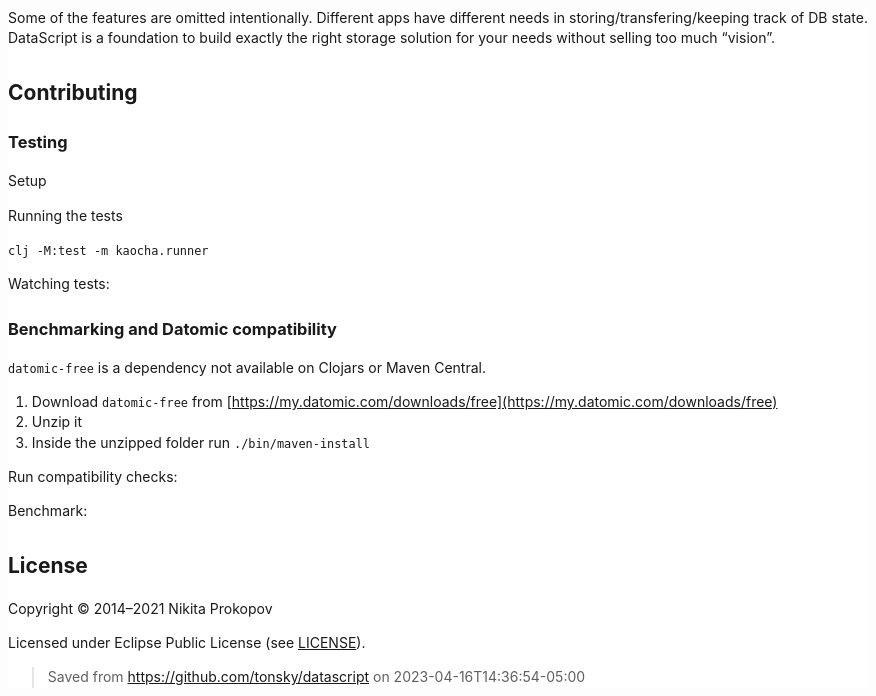 Some of the features are omitted intentionally. Different apps have different needs in storing/transfering/keeping track of DB state. DataScript is a foundation to build exactly the right storage solution for your needs without selling too much “vision”.

## Contributing

### Testing

Setup

Running the tests

```
clj -M:test -m kaocha.runner
```

Watching tests:

### Benchmarking and Datomic compatibility

`datomic-free` is a dependency not available on Clojars or Maven Central.

1.  Download `datomic-free` from [https://my.datomic.com/downloads/free](https://my.datomic.com/downloads/free)
2.  Unzip it
3.  Inside the unzipped folder run `./bin/maven-install`

Run compatibility checks:

Benchmark:

## License

Copyright © 2014–2021 Nikita Prokopov

Licensed under Eclipse Public License (see [LICENSE](https://github.com/tonsky/datascript/blob/master/LICENSE)).

> Saved from https://github.com/tonsky/datascript on 2023-04-16T14:36:54-05:00